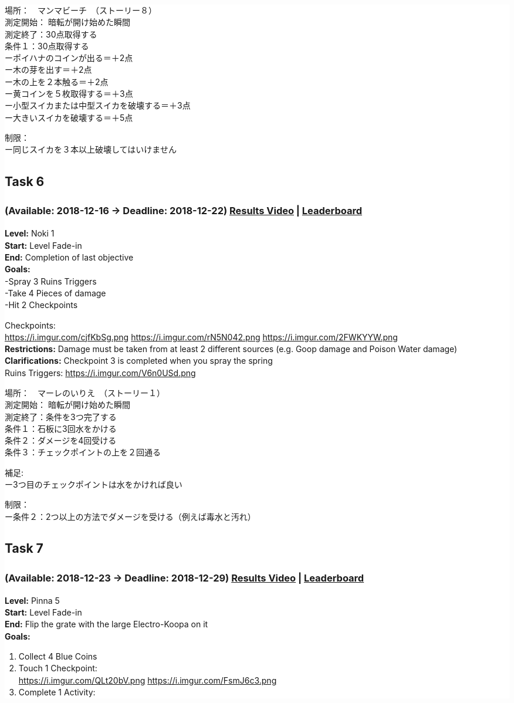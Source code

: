場所：　マンマビーチ　（ストーリー８）  
測定開始： 暗転が開け始めた瞬間  
測定終了：30点取得する  
条件１：30点取得する  
ーポイハナのコインが出る＝＋2点  
ー木の芽を出す＝＋2点  
ー木の上を２本触る＝＋2点  
ー黄コインを５枚取得する＝＋3点  
ー小型スイカまたは中型スイカを破壊する＝＋3点  
ー大きいスイカを破壊する＝＋5点  
  
制限：  
ー同じスイカを３本以上破壊してはいけません  
  
## Task 6 
### (Available: 2018-12-16 -> Deadline: 2018-12-22) [Results Video](https://www.youtube.com/watch?v=FhfxES8f-TQ) | [Leaderboard](https://i.imgur.com/wDfm4Dn.png)  
**Level:** Noki 1  
**Start:** Level Fade-in  
**End:** Completion of last objective  
**Goals:**  
-Spray 3 Ruins Triggers  
-Take 4 Pieces of damage  
-Hit 2 Checkpoints  
  
Checkpoints:  
https://i.imgur.com/cjfKbSg.png  https://i.imgur.com/rN5N042.png  https://i.imgur.com/2FWKYYW.png  
**Restrictions:** Damage must be taken from at least 2 different sources (e.g. Goop damage and Poison Water damage)  
**Clarifications:** Checkpoint 3 is completed when you spray the spring  
Ruins Triggers: https://i.imgur.com/V6n0USd.png  
  
場所：　マーレのいりえ　（ストーリー１）  
測定開始： 暗転が開け始めた瞬間  
測定終了：条件を3つ完了する  
条件１：石板に3回水をかける  
条件２：ダメージを4回受ける  
条件３：チェックポイントの上を２回通る  
  
補足:  
ー3つ目のチェックポイントは水をかければ良い  
  
制限：  
ー条件２：2つ以上の方法でダメージを受ける（例えば毒水と汚れ）  
  
## Task 7 
### (Available: 2018-12-23 -> Deadline: 2018-12-29) [Results Video](https://www.youtube.com/watch?v=hdotzOCZJB4) | [Leaderboard](https://i.imgur.com/n5sZ1cQ.png)  
**Level:** Pinna 5  
**Start:** Level Fade-in  
**End:** Flip the grate with the large Electro-Koopa on it  
**Goals:**  
1) Collect 4 Blue Coins  
2) Touch 1 Checkpoint:  
https://i.imgur.com/QLt20bV.png  https://i.imgur.com/FsmJ6c3.png  
3) Complete 1 Activity:  
  